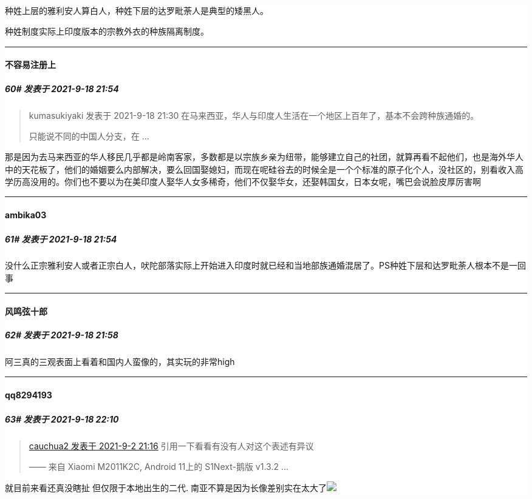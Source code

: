 种姓上层的雅利安人算白人，种姓下层的达罗毗荼人是典型的矮黑人。

种姓制度实际上印度版本的宗教外衣的种族隔离制度。


*****

####  不容易注册上  
##### 60#       发表于 2021-9-18 21:54


<blockquote>kumasukiyaki 发表于 2021-9-18 21:30
在马来西亚，华人与印度人生活在一个地区上百年了，基本不会跨种族通婚的。


只能说不同的中国人分支，在 ...</blockquote>
那是因为去马来西亚的华人移民几乎都是岭南客家，多数都是以宗族乡亲为纽带，能够建立自己的社团，就算再看不起他们，也是海外华人中的天花板了，他们的婚姻要么内部解决，要么回国娶媳妇，而现在呢硅谷去的时候全是一个个标准的原子化个人，没社区的，别看收入高学历高没用的。你们也不要以为在美印度人娶华人女多稀奇，他们不仅娶华女，还娶韩国女，日本女呢，嘴巴会说脸皮厚厉害啊




*****

####  ambika03  
##### 61#       发表于 2021-9-18 21:54


没什么正宗雅利安人或者正宗白人，吠陀部落实际上开始进入印度时就已经和当地部族通婚混居了。PS种姓下层和达罗毗荼人根本不是一回事


*****

####  风鸣弦十郎  
##### 62#       发表于 2021-9-18 21:58


阿三真的三观表面上看着和国内人蛮像的，其实玩的非常high


*****

####  qq8294193  
##### 63#       发表于 2021-9-18 22:10


<blockquote><a href="httphttps://bbs.saraba1st.com/2b/forum.php?mod=redirect&amp;goto=findpost&amp;pid=52605506&amp;ptid=2024223" target="_blank">cauchua2 发表于 2021-9-2 21:16</a>
引用一下看看有没有人对这个表述有异议

—— 来自 Xiaomi M2011K2C, Android 11上的 S1Next-鹅版 v1.3.2 ...</blockquote>
就目前来看还真没瞎扯 但仅限于本地出生的二代. 南亚不算是因为长像差别实在太大了<img src="https://static.saraba1st.com/image/smiley/face2017/067.png" referrerpolicy="no-referrer">


